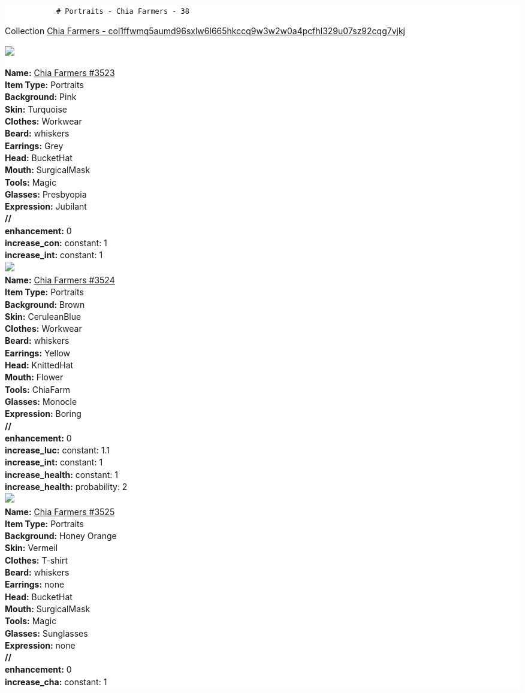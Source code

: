                 # Portraits - Chia Farmers - 38

Collection [Chia Farmers - col1ffwmq5aumd96sxlw6l665hkccq9w3w2w0a4pcfhl329u07sz92cqg7vjkj](https://mintgarden.io/collections/col1ffwmq5aumd96sxlw6l665hkccq9w3w2w0a4pcfhl329u07sz92cqg7vjkj)<div class="item_thumbnail">
<a href="https://mintgarden.io/nfts/nft1m8dp5gnp8rhw6yqh8fkgk7t2nnpmr58wl0u8q5uhcvaeu92fhp7s32khg6"><img loading="lazy" src="https://assets.mainnet.mintgarden.io/thumbnails/e29679d65f6bbd781d1d3198e35a1b301aa67636db4fc56642984abdf38a4f51.webp"></a>
<div><strong>Name:</strong> <a href="https://mintgarden.io/nfts/nft1m8dp5gnp8rhw6yqh8fkgk7t2nnpmr58wl0u8q5uhcvaeu92fhp7s32khg6">Chia Farmers #3523</a></div>
<div><strong>Item Type:</strong> Portraits</div>
<div><strong>Background:</strong> Pink</div>
<div><strong>Skin:</strong> Turquoise</div>
<div><strong>Clothes:</strong> Workwear</div>
<div><strong>Beard:</strong> whiskers</div>
<div><strong>Earrings:</strong> Grey</div>
<div><strong>Head:</strong> BucketHat</div>
<div><strong>Mouth:</strong> SurgicalMask</div>
<div><strong>Tools:</strong> Magic</div>
<div><strong>Glasses:</strong> Presbyopia</div>
<div><strong>Expression:</strong> Jubilant</div>
<div><strong>//</strong></div><div><strong>enhancement:</strong> 0</div>
<div><strong>increase_con:</strong> constant: 1</div>
<div><strong>increase_int:</strong> constant: 1</div>
</div>
<div class="item_thumbnail">
<a href="https://mintgarden.io/nfts/nft1t0en7pk0j22yff0jj9mhphlhlraye5vzfr0er9ndl3225wwex4ys4qxnzn"><img loading="lazy" src="https://assets.mainnet.mintgarden.io/thumbnails/58b40f80c06e060ec265dfe52dff945fb8026092c767fa2a1d4fdc77ca422798.webp"></a>
<div><strong>Name:</strong> <a href="https://mintgarden.io/nfts/nft1t0en7pk0j22yff0jj9mhphlhlraye5vzfr0er9ndl3225wwex4ys4qxnzn">Chia Farmers #3524</a></div>
<div><strong>Item Type:</strong> Portraits</div>
<div><strong>Background:</strong> Brown</div>
<div><strong>Skin:</strong> CeruleanBlue</div>
<div><strong>Clothes:</strong> Workwear</div>
<div><strong>Beard:</strong> whiskers</div>
<div><strong>Earrings:</strong> Yellow</div>
<div><strong>Head:</strong> KnittedHat</div>
<div><strong>Mouth:</strong> Flower</div>
<div><strong>Tools:</strong> ChiaFarm</div>
<div><strong>Glasses:</strong> Monocle</div>
<div><strong>Expression:</strong> Boring</div>
<div><strong>//</strong></div><div><strong>enhancement:</strong> 0</div>
<div><strong>increase_luc:</strong> constant: 1.1</div>
<div><strong>increase_int:</strong> constant: 1</div>
<div><strong>increase_health:</strong> constant: 1</div>
<div><strong>increase_health:</strong> probability: 2</div>
</div>
<div class="item_thumbnail">
<a href="https://mintgarden.io/nfts/nft170pe6n4pp70ane0ls7n48a9j3jxjy5dqjnj38p56v2a9s336pn6qnnfzn5"><img loading="lazy" src="https://assets.mainnet.mintgarden.io/thumbnails/2bbde2162c27cb9f600042d5586c33659bc3d063ff3e6ed861c52976545ec8cd.webp"></a>
<div><strong>Name:</strong> <a href="https://mintgarden.io/nfts/nft170pe6n4pp70ane0ls7n48a9j3jxjy5dqjnj38p56v2a9s336pn6qnnfzn5">Chia Farmers #3525</a></div>
<div><strong>Item Type:</strong> Portraits</div>
<div><strong>Background:</strong> Honey Orange</div>
<div><strong>Skin:</strong> Vermeil</div>
<div><strong>Clothes:</strong> T-shirt</div>
<div><strong>Beard:</strong> whiskers</div>
<div><strong>Earrings:</strong> none</div>
<div><strong>Head:</strong> BucketHat</div>
<div><strong>Mouth:</strong> SurgicalMask</div>
<div><strong>Tools:</strong> Magic</div>
<div><strong>Glasses:</strong> Sunglasses</div>
<div><strong>Expression:</strong> none</div>
<div><strong>//</strong></div><div><strong>enhancement:</strong> 0</div>
<div><strong>increase_cha:</strong> constant: 1</div>
